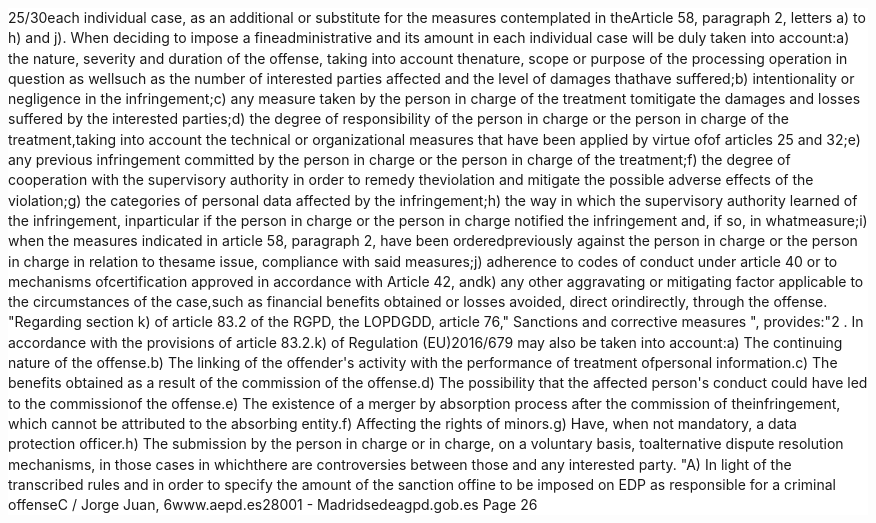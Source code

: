 25/30each individual case, as an additional or substitute for the measures contemplated in theArticle 58, paragraph 2, letters a) to h) and j). When deciding to impose a fineadministrative and its amount in each individual case will be duly taken into account:a) the nature, severity and duration of the offense, taking into account thenature, scope or purpose of the processing operation in question as wellsuch as the number of interested parties affected and the level of damages thathave suffered;b) intentionality or negligence in the infringement;c) any measure taken by the person in charge of the treatment tomitigate the damages and losses suffered by the interested parties;d) the degree of responsibility of the person in charge or the person in charge of the treatment,taking into account the technical or organizational measures that have been applied by virtue ofof articles 25 and 32;e) any previous infringement committed by the person in charge or the person in charge of the treatment;f) the degree of cooperation with the supervisory authority in order to remedy theviolation and mitigate the possible adverse effects of the violation;g) the categories of personal data affected by the infringement;h) the way in which the supervisory authority learned of the infringement, inparticular if the person in charge or the person in charge notified the infringement and, if so, in whatmeasure;i) when the measures indicated in article 58, paragraph 2, have been orderedpreviously against the person in charge or the person in charge in relation to thesame issue, compliance with said measures;j) adherence to codes of conduct under article 40 or to mechanisms ofcertification approved in accordance with Article 42, andk) any other aggravating or mitigating factor applicable to the circumstances of the case,such as financial benefits obtained or losses avoided, direct orindirectly, through the offense. "Regarding section k) of article 83.2 of the RGPD, the LOPDGDD, article 76," Sanctions and corrective measures ", provides:"2 . In accordance with the provisions of article 83.2.k) of Regulation (EU)2016/679 may also be taken into account:a) The continuing nature of the offense.b) The linking of the offender's activity with the performance of treatment ofpersonal information.c) The benefits obtained as a result of the commission of the offense.d) The possibility that the affected person's conduct could have led to the commissionof the offense.e) The existence of a merger by absorption process after the commission of theinfringement, which cannot be attributed to the absorbing entity.f) Affecting the rights of minors.g) Have, when not mandatory, a data protection officer.h) The submission by the person in charge or in charge, on a voluntary basis, toalternative dispute resolution mechanisms, in those cases in whichthere are controversies between those and any interested party. "A) In light of the transcribed rules and in order to specify the amount of the sanction offine to be imposed on EDP as responsible for a criminal offenseC / Jorge Juan, 6www.aepd.es28001 - Madridsedeagpd.gob.es
Page 26